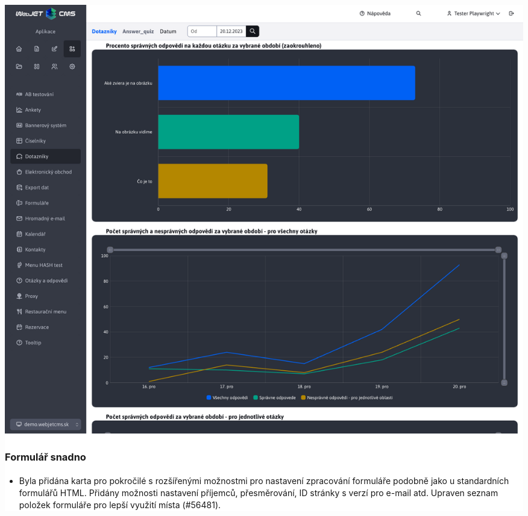 ![](redactor/apps/quiz/quizStat.png)

### Formulář snadno

- Byla přidána karta pro pokročilé s rozšířenými možnostmi pro nastavení zpracování formuláře podobně jako u standardních formulářů HTML. Přidány možnosti nastavení příjemců, přesměrování, ID stránky s verzí pro e-mail atd. Upraven seznam položek formuláře pro lepší využití místa (#56481).
